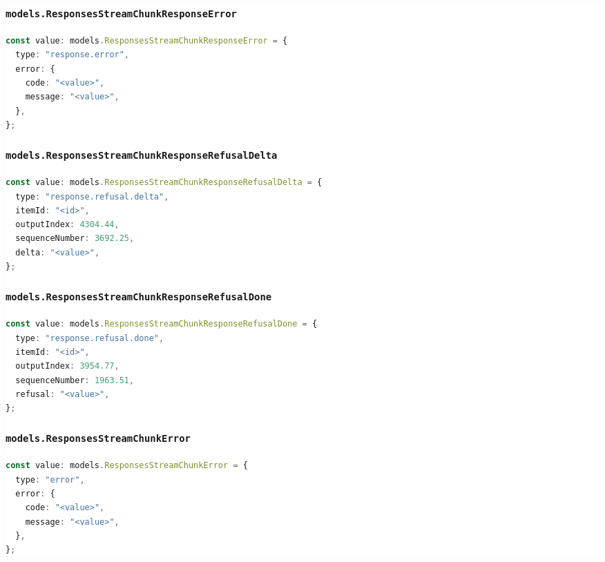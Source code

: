 ### `models.ResponsesStreamChunkResponseError`

```typescript
const value: models.ResponsesStreamChunkResponseError = {
  type: "response.error",
  error: {
    code: "<value>",
    message: "<value>",
  },
};
```

### `models.ResponsesStreamChunkResponseRefusalDelta`

```typescript
const value: models.ResponsesStreamChunkResponseRefusalDelta = {
  type: "response.refusal.delta",
  itemId: "<id>",
  outputIndex: 4304.44,
  sequenceNumber: 3692.25,
  delta: "<value>",
};
```

### `models.ResponsesStreamChunkResponseRefusalDone`

```typescript
const value: models.ResponsesStreamChunkResponseRefusalDone = {
  type: "response.refusal.done",
  itemId: "<id>",
  outputIndex: 3954.77,
  sequenceNumber: 1963.51,
  refusal: "<value>",
};
```

### `models.ResponsesStreamChunkError`

```typescript
const value: models.ResponsesStreamChunkError = {
  type: "error",
  error: {
    code: "<value>",
    message: "<value>",
  },
};
```

